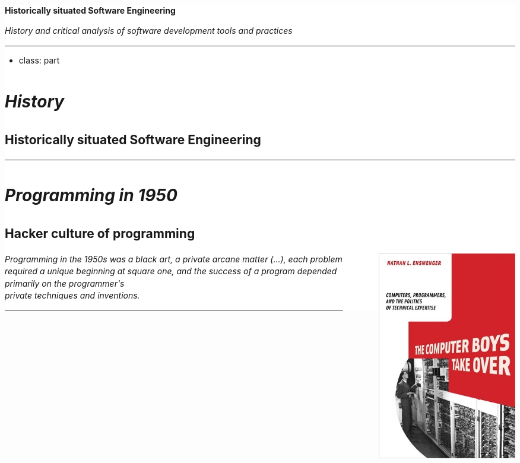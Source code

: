 **Historically situated Software Engineering**

_History and critical analysis of software development tools and practices_

****************************************************************************************************
- class: part

# _History_
## Historically situated Software Engineering

----------------------------------------------------------------------------------------------------

# _Programming in 1950_
## Hacker culture of programming

<img src="images/boys.jpg" style="float:right;max-width:230px;margin-top:0px;margin-left:60px" class="nb"/>

_Programming in the 1950s was a black art, a private
arcane matter (...), each problem required a unique beginning at square one,
and the success of a program depended primarily on the programmer's  
private techniques and inventions._

----------------------------------------------------------------------------------------------------

